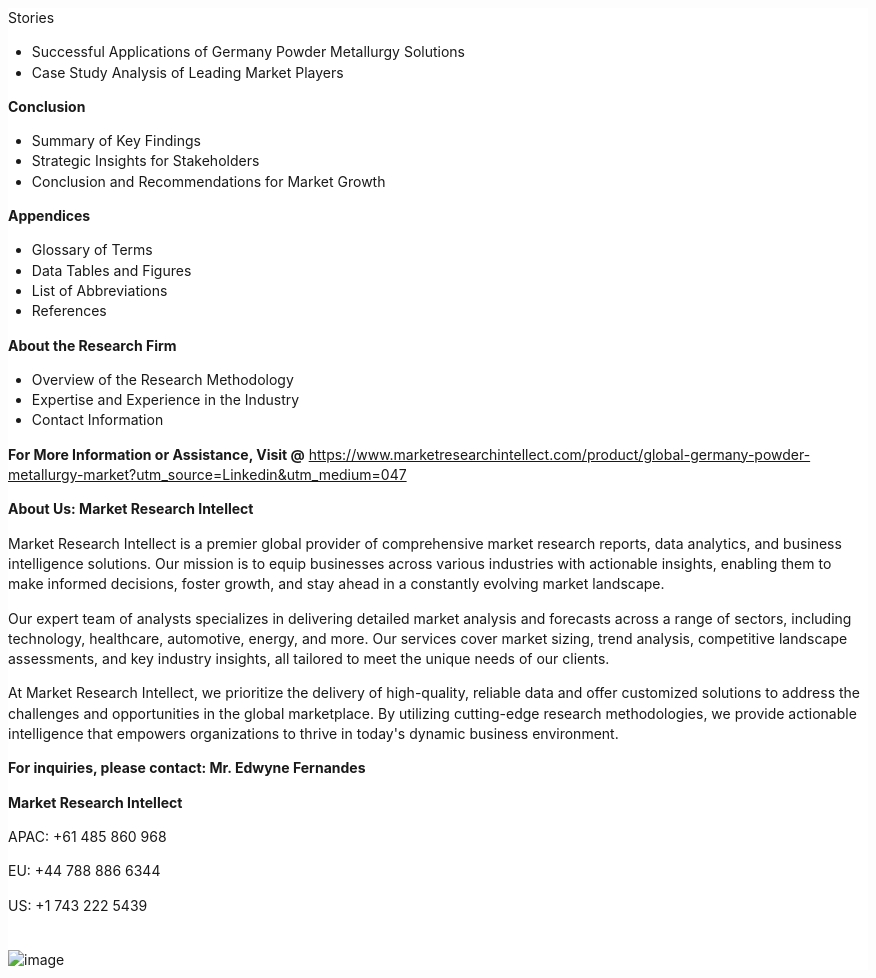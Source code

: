 Stories</strong></p><ul><li>Successful Applications of Germany Powder Metallurgy Solutions</li><li>Case Study Analysis of Leading Market Players</li></ul><p><strong>Conclusion</strong></p><ul><li>Summary of Key Findings</li><li>Strategic Insights for Stakeholders</li><li>Conclusion and Recommendations for Market Growth</li></ul><p><strong>Appendices</strong></p><ul><li>Glossary of Terms</li><li>Data Tables and Figures</li><li>List of Abbreviations</li><li>References</li></ul><p><strong>About the Research Firm</strong></p><ul><li>Overview of the Research Methodology</li><li>Expertise and Experience in the Industry</li><li>Contact Information</li></ul></div><div class="article-main__content" data-test-id="publishing-text-block"><p><span class="font-[700]"><strong>For More Information or Assistance, Visit @</strong>&nbsp;<a href="https://www.marketresearchintellect.com/product/global-germany-powder-metallurgy-market?utm_source=Linkedin&utm_medium=047">https://www.marketresearchintellect.com/product/global-germany-powder-metallurgy-market?utm_source=Linkedin&utm_medium=047</a></span></p><p><strong>About Us: Market Research Intellect</strong></p><p>Market Research Intellect is a premier global provider of comprehensive market research reports, data analytics, and business intelligence solutions. Our mission is to equip businesses across various industries with actionable insights, enabling them to make informed decisions, foster growth, and stay ahead in a constantly evolving market landscape.</p><p>Our expert team of analysts specializes in delivering detailed market analysis and forecasts across a range of sectors, including technology, healthcare, automotive, energy, and more. Our services cover market sizing, trend analysis, competitive landscape assessments, and key industry insights, all tailored to meet the unique needs of our clients.</p><p>At Market Research Intellect, we prioritize the delivery of high-quality, reliable data and offer customized solutions to address the challenges and opportunities in the global marketplace. By utilizing cutting-edge research methodologies, we provide actionable intelligence that empowers organizations to thrive in today's dynamic business environment.</p><p><strong>For inquiries, please contact: Mr. Edwyne Fernandes</strong></p><p><strong>Market Research Intellect</strong></p><p>APAC: +61 485 860 968</p><p>EU: +44 788 886 6344</p><p>US: +1 743 222 5439</p></div><div class="article-main__content" data-test-id="publishing-text-block">&nbsp;</div>
![image](https://github.com/user-attachments/assets/4992c756-10e2-4494-a095-0e621ee5c67e)
